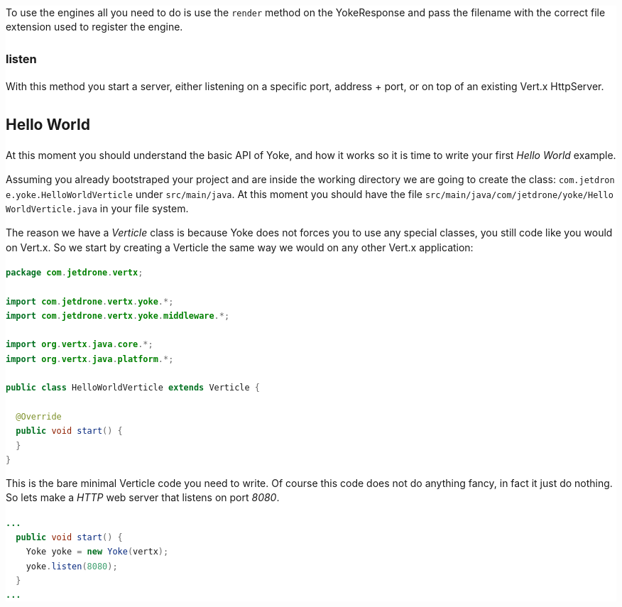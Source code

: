 To use the engines all you need to do is use the ```render``` method on the YokeResponse and pass the filename with the
correct file extension used to register the engine.

### listen

With this method you start a server, either listening on a specific port, address + port, or on top of an existing
Vert.x HttpServer.


## Hello World

At this moment you should understand the basic API of Yoke, and how it works so it is time to write your first *Hello
World* example.

Assuming you already bootstraped your project and are inside the working directory we are going to create the class:
```com.jetdrone.yoke.HelloWorldVerticle``` under ```src/main/java```. At this moment you should have the file
```src/main/java/com/jetdrone/yoke/HelloWorldVerticle.java``` in your file system.

The reason we have a *Verticle* class is because Yoke does not forces you to use any special classes, you still code
like you would on Vert.x. So we start by creating a Verticle the same way we would on any other Vert.x application:

``` java
package com.jetdrone.vertx;

import com.jetdrone.vertx.yoke.*;
import com.jetdrone.vertx.yoke.middleware.*;

import org.vertx.java.core.*;
import org.vertx.java.platform.*;

public class HelloWorldVerticle extends Verticle {

  @Override
  public void start() {
  }
}
```

This is the bare minimal Verticle code you need to write. Of course this code does not do anything fancy, in fact it
just do nothing. So lets make a *HTTP* web server that listens on port *8080*.

``` java
...
  public void start() {
    Yoke yoke = new Yoke(vertx);
    yoke.listen(8080);
  }
...
```
